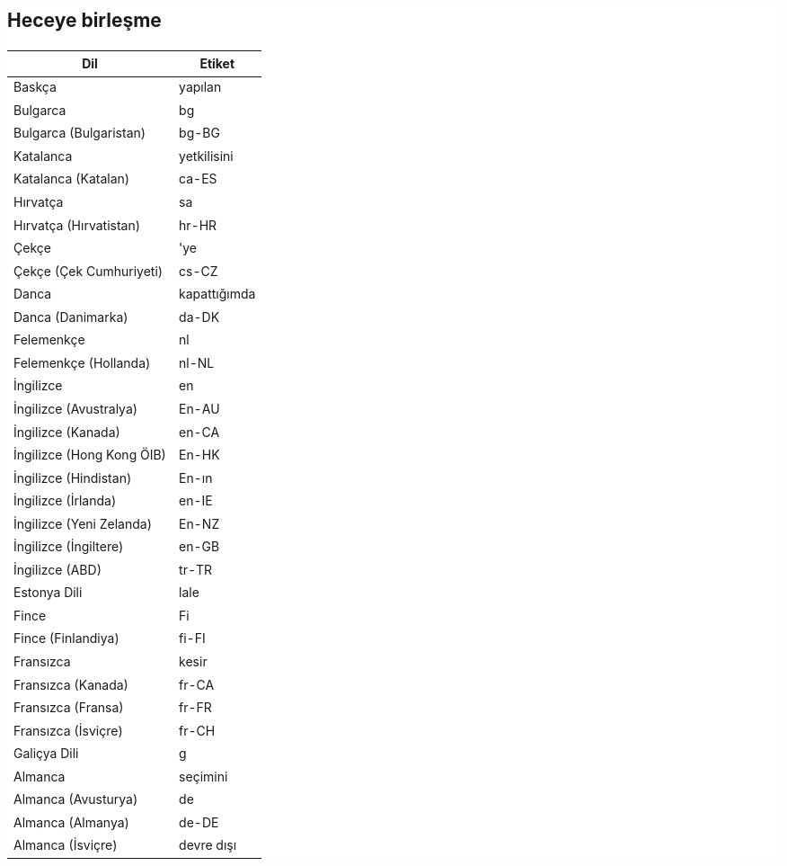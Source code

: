 ## <a name="syllabification"></a>Heceye birleşme

| Dil | Etiket |
|----------|-----|
| Baskça | yapılan |
| Bulgarca | bg |
| Bulgarca (Bulgaristan) | bg-BG |
| Katalanca | yetkilisini |
| Katalanca (Katalan) | ca-ES |
| Hırvatça | sa |
| Hırvatça (Hırvatistan) | hr-HR |
| Çekçe | 'ye |
| Çekçe (Çek Cumhuriyeti) | cs-CZ |
| Danca | kapattığımda |
| Danca (Danimarka) | da-DK |
| Felemenkçe | nl |
| Felemenkçe (Hollanda) | nl-NL |
| İngilizce | en |
| İngilizce (Avustralya) | En-AU |
| İngilizce (Kanada) | en-CA |
| İngilizce (Hong Kong ÖIB) | En-HK |
| İngilizce (Hindistan) | En-ın |
| İngilizce (İrlanda) | en-IE |
| İngilizce (Yeni Zelanda) | En-NZ |
| İngilizce (İngiltere) | en-GB |
| İngilizce (ABD) | tr-TR |
| Estonya Dili | lale |
| Fince | Fi |
| Fince (Finlandiya) | fi-FI |
| Fransızca | kesir |
| Fransızca (Kanada) | fr-CA |
| Fransızca (Fransa) | fr-FR |
| Fransızca (İsviçre) | fr-CH |
| Galiçya Dili | g |
| Almanca | seçimini |
| Almanca (Avusturya) | de |
| Almanca (Almanya) | de-DE |
| Almanca (İsviçre)| devre dışı |